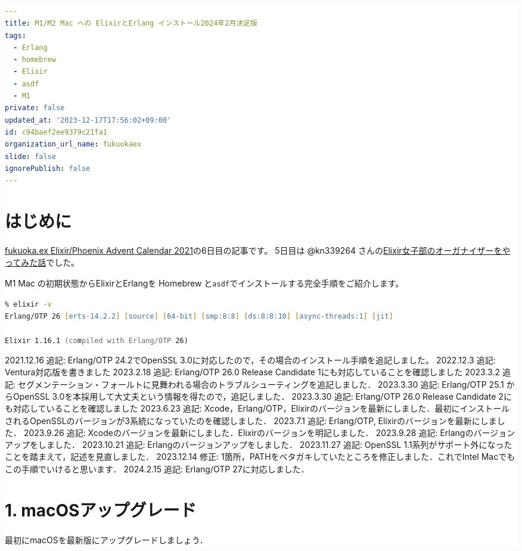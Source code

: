```yaml
---
title: M1/M2 Mac への ElixirとErlang インストール2024年2月決定版
tags:
  - Erlang
  - homebrew
  - Elixir
  - asdf
  - M1
private: false
updated_at: '2023-12-17T17:56:02+09:00'
id: c94baef2ee9379c21fa1
organization_url_name: fukuokaex
slide: false
ignorePublish: false
---
```

# はじめに

[fukuoka.ex Elixir/Phoenix Advent Calendar 2021](https://qiita.com/advent-calendar/2021/fukuokaex)の6日目の記事です。 5日目は @kn339264 さんの[Elixir女子部のオーガナイザーをやってみた話](https://qiita.com/kn339264/items/397a35386fddb4e60048)でした。

M1 Mac の初期状態からElixirとErlangを Homebrew と`asdf`でインストールする完全手順をご紹介します。

```zsh
% elixir -v
Erlang/OTP 26 [erts-14.2.2] [source] [64-bit] [smp:8:8] [ds:8:8:10] [async-threads:1] [jit]

Elixir 1.16.1 (compiled with Erlang/OTP 26)
```


2021.12.16 追記: Erlang/OTP 24.2でOpenSSL 3.0に対応したので，その場合のインストール手順を追記しました。
2022.12.3 追記: Ventura対応版を書きました
2023.2.18 追記: Erlang/OTP 26.0 Release Candidate 1にも対応していることを確認しました
2023.3.2 追記: セグメンテーション・フォールトに見舞われる場合のトラブルシューティングを追記しました．
2023.3.30 追記: Erlang/OTP 25.1 からOpenSSL 3.0を本採用して大丈夫という情報を得たので，追記しました．
2023.3.30 追記: Erlang/OTP 26.0 Release Candidate 2にも対応していることを確認しました
2023.6.23 追記: Xcode，Erlang/OTP，Elixirのバージョンを最新にしました．最初にインストールされるOpenSSLのバージョンが3系統になっていたのを確認しました．
2023.7.1 追記: Erlang/OTP, Elixirのバージョンを最新にしました．
2023.9.26 追記: Xcodeのバージョンを最新にしました．Elixirのバージョンを明記しました．
2023.9.28 追記: Erlangのバージョンアップをしました．
2023.10.21 追記: Erlangのバージョンアップをしました．
2023.11.27 追記: OpenSSL 1.1系列がサポート外になったことを踏まえて，記述を見直しました．
2023.12.14 修正: 1箇所，PATHをベタガキしていたところを修正しました．これでIntel Macでもこの手順でいけると思います．
2024.2.15 追記: Erlang/OTP 27に対応しました．

# 1. macOSアップグレード

最初にmacOSを最新版にアップグレードしましょう．
